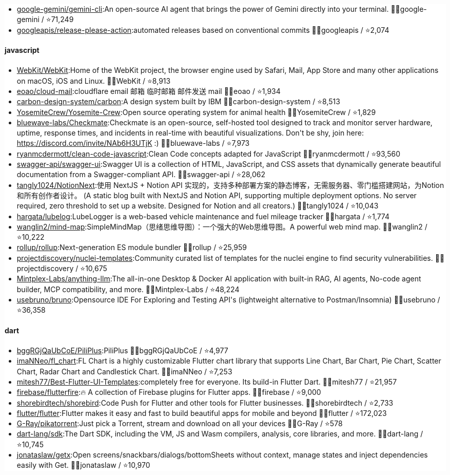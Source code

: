 * [google-gemini/gemini-cli](https://github.com/google-gemini/gemini-cli):An open-source AI agent that brings the power of Gemini directly into your terminal. 🧑‍💻google-gemini / ⭐71,249
* [googleapis/release-please-action](https://github.com/googleapis/release-please-action):automated releases based on conventional commits 🧑‍💻googleapis / ⭐2,074

#### javascript
* [WebKit/WebKit](https://github.com/WebKit/WebKit):Home of the WebKit project, the browser engine used by Safari, Mail, App Store and many other applications on macOS, iOS and Linux. 🧑‍💻WebKit / ⭐8,913
* [eoao/cloud-mail](https://github.com/eoao/cloud-mail):cloudflare email 邮箱 临时邮箱 邮件发送 mail 🧑‍💻eoao / ⭐1,934
* [carbon-design-system/carbon](https://github.com/carbon-design-system/carbon):A design system built by IBM 🧑‍💻carbon-design-system / ⭐8,513
* [YosemiteCrew/Yosemite-Crew](https://github.com/YosemiteCrew/Yosemite-Crew):Open source operating system for animal health 🧑‍💻YosemiteCrew / ⭐1,829
* [bluewave-labs/Checkmate](https://github.com/bluewave-labs/Checkmate):Checkmate is an open-source, self-hosted tool designed to track and monitor server hardware, uptime, response times, and incidents in real-time with beautiful visualizations. Don't be shy, join here: https://discord.com/invite/NAb6H3UTjK :) 🧑‍💻bluewave-labs / ⭐7,973
* [ryanmcdermott/clean-code-javascript](https://github.com/ryanmcdermott/clean-code-javascript):Clean Code concepts adapted for JavaScript 🧑‍💻ryanmcdermott / ⭐93,560
* [swagger-api/swagger-ui](https://github.com/swagger-api/swagger-ui):Swagger UI is a collection of HTML, JavaScript, and CSS assets that dynamically generate beautiful documentation from a Swagger-compliant API. 🧑‍💻swagger-api / ⭐28,062
* [tangly1024/NotionNext](https://github.com/tangly1024/NotionNext):使用 NextJS + Notion API 实现的，支持多种部署方案的静态博客，无需服务器、零门槛搭建网站，为Notion和所有创作者设计。 (A static blog built with NextJS and Notion API, supporting multiple deployment options. No server required, zero threshold to set up a website. Designed for Notion and all creators.) 🧑‍💻tangly1024 / ⭐10,043
* [hargata/lubelog](https://github.com/hargata/lubelog):LubeLogger is a web-based vehicle maintenance and fuel mileage tracker 🧑‍💻hargata / ⭐1,774
* [wanglin2/mind-map](https://github.com/wanglin2/mind-map):SimpleMindMap（思绪思维导图）：一个强大的Web思维导图。A powerful web mind map. 🧑‍💻wanglin2 / ⭐10,222
* [rollup/rollup](https://github.com/rollup/rollup):Next-generation ES module bundler 🧑‍💻rollup / ⭐25,959
* [projectdiscovery/nuclei-templates](https://github.com/projectdiscovery/nuclei-templates):Community curated list of templates for the nuclei engine to find security vulnerabilities. 🧑‍💻projectdiscovery / ⭐10,675
* [Mintplex-Labs/anything-llm](https://github.com/Mintplex-Labs/anything-llm):The all-in-one Desktop & Docker AI application with built-in RAG, AI agents, No-code agent builder, MCP compatibility, and more. 🧑‍💻Mintplex-Labs / ⭐48,224
* [usebruno/bruno](https://github.com/usebruno/bruno):Opensource IDE For Exploring and Testing API's (lightweight alternative to Postman/Insomnia) 🧑‍💻usebruno / ⭐36,358

#### dart
* [bggRGjQaUbCoE/PiliPlus](https://github.com/bggRGjQaUbCoE/PiliPlus):PiliPlus 🧑‍💻bggRGjQaUbCoE / ⭐4,977
* [imaNNeo/fl_chart](https://github.com/imaNNeo/fl_chart):FL Chart is a highly customizable Flutter chart library that supports Line Chart, Bar Chart, Pie Chart, Scatter Chart, Radar Chart and Candlestick Chart. 🧑‍💻imaNNeo / ⭐7,253
* [mitesh77/Best-Flutter-UI-Templates](https://github.com/mitesh77/Best-Flutter-UI-Templates):completely free for everyone. Its build-in Flutter Dart. 🧑‍💻mitesh77 / ⭐21,957
* [firebase/flutterfire](https://github.com/firebase/flutterfire):🔥 A collection of Firebase plugins for Flutter apps. 🧑‍💻firebase / ⭐9,000
* [shorebirdtech/shorebird](https://github.com/shorebirdtech/shorebird):Code Push for Flutter and other tools for Flutter businesses. 🧑‍💻shorebirdtech / ⭐2,733
* [flutter/flutter](https://github.com/flutter/flutter):Flutter makes it easy and fast to build beautiful apps for mobile and beyond 🧑‍💻flutter / ⭐172,023
* [G-Ray/pikatorrent](https://github.com/G-Ray/pikatorrent):Just pick a Torrent, stream and download on all your devices 🧑‍💻G-Ray / ⭐578
* [dart-lang/sdk](https://github.com/dart-lang/sdk):The Dart SDK, including the VM, JS and Wasm compilers, analysis, core libraries, and more. 🧑‍💻dart-lang / ⭐10,745
* [jonataslaw/getx](https://github.com/jonataslaw/getx):Open screens/snackbars/dialogs/bottomSheets without context, manage states and inject dependencies easily with Get. 🧑‍💻jonataslaw / ⭐10,970